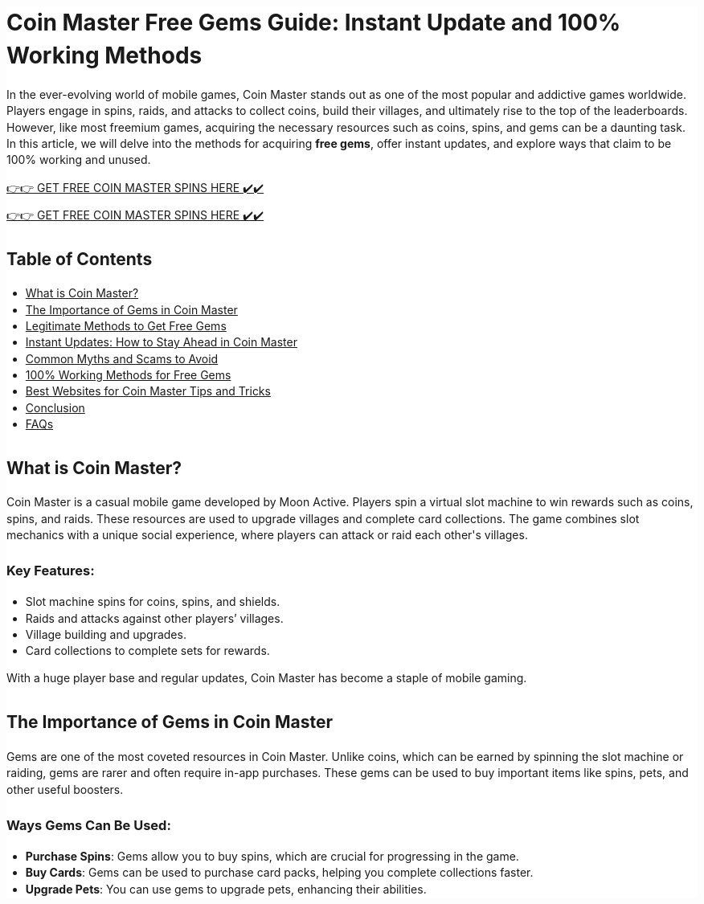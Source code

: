 # Coin Master Free Gems Guide: Instant Update and 100% Working Methods

In the ever-evolving world of mobile games, Coin Master stands out as one of the most popular and addictive games worldwide. Players engage in spins, raids, and attacks to collect coins, build their villages, and ultimately rise to the top of the leaderboards. However, like most freemium games, acquiring the necessary resources such as coins, spins, and gems can be a daunting task. In this article, we will delve into the methods for acquiring **free gems**, offer instant updates, and explore ways that claim to be 100% working and unused.

[👉👉 GET FREE COIN MASTER SPINS HERE ✔️✔️](https://therewardgate.com/free-coin-master-spin/)


[👉👉 GET FREE COIN MASTER SPINS HERE ✔️✔️](https://therewardgate.com/free-coin-master-spin/)


## Table of Contents

- [What is Coin Master?](#what-is-coin-master)
- [The Importance of Gems in Coin Master](#the-importance-of-gems-in-coin-master)
- [Legitimate Methods to Get Free Gems](#legitimate-methods-to-get-free-gems)
- [Instant Updates: How to Stay Ahead in Coin Master](#instant-updates-how-to-stay-ahead-in-coin-master)
- [Common Myths and Scams to Avoid](#common-myths-and-scams-to-avoid)
- [100% Working Methods for Free Gems](#working-methods-for-free-gems)
- [Best Websites for Coin Master Tips and Tricks](#best-websites-for-coin-master-tips-and-tricks)
- [Conclusion](#conclusion)
- [FAQs](#faqs)

## What is Coin Master?

Coin Master is a casual mobile game developed by Moon Active. Players spin a virtual slot machine to win rewards such as coins, spins, and raids. These resources are used to upgrade villages and complete card collections. The game combines slot mechanics with a unique social experience, where players can attack or raid each other's villages.

### Key Features:
- Slot machine spins for coins, spins, and shields.
- Raids and attacks against other players’ villages.
- Village building and upgrades.
- Card collections to complete sets for rewards.

With a huge player base and regular updates, Coin Master has become a staple of mobile gaming.

## The Importance of Gems in Coin Master

Gems are one of the most coveted resources in Coin Master. Unlike coins, which can be earned by spinning the slot machine or raiding, gems are rarer and often require in-app purchases. These gems can be used to buy important items like spins, pets, and other useful boosters.

### Ways Gems Can Be Used:
- **Purchase Spins**: Gems allow you to buy spins, which are crucial for progressing in the game.
- **Buy Cards**: Gems can be used to purchase card packs, helping you complete collections faster.
- **Upgrade Pets**: You can use gems to upgrade pets, enhancing their abilities.
